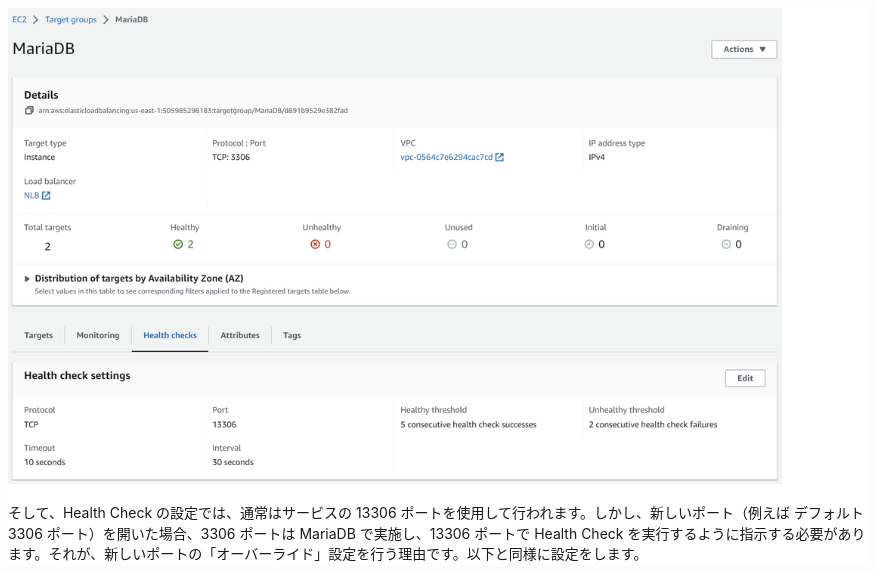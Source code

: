 <img src="./Image/1.png" width="90%"/></div>

そして、Health Check の設定では、通常はサービスの 13306 ポートを使用して行われます。しかし、新しいポート（例えば デフォルト 3306 ポート）を開いた場合、3306 ポートは MariaDB で実施し、13306 ポートで Health Check を実行するように指示する必要があります。それが、新しいポートの「オーバーライド」設定を行う理由です。以下と同様に設定をします。

<div style="text-align: center;">